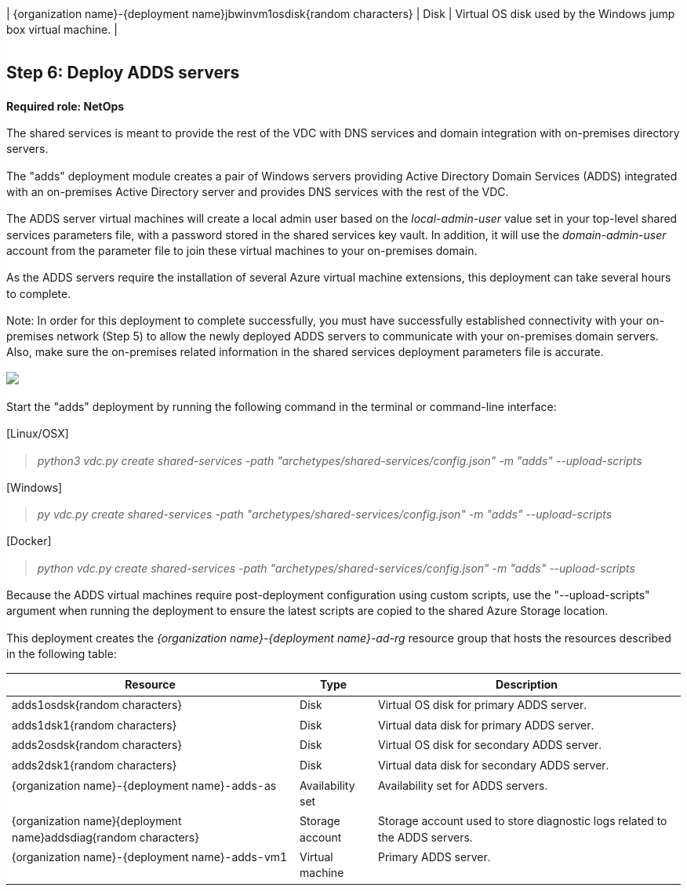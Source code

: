 | {organization name}-{deployment name}jbwinvm1osdisk{random characters}      | Disk              | Virtual OS disk used by the Windows jump box virtual machine.                           |

## Step 6: Deploy ADDS servers 

**Required role: NetOps**

The shared services is meant to provide the rest of the VDC with DNS services and domain
integration with on-premises directory servers.

The "adds" deployment module creates a pair of Windows servers providing
Active Directory Domain Services (ADDS) integrated with an on-premises Active
Directory server and provides DNS services with the rest of the VDC.

The ADDS server virtual machines will create a local admin user based on the *local-admin-user* value set in your top-level shared services parameters file, with a password stored in the shared services key vault. In addition, it will use the *domain-admin-user* account from the parameter file to join these virtual machines to your on-premises domain.

As the ADDS servers require the installation of several Azure virtual machine
extensions, this deployment can take several hours to complete.

Note: In order for this deployment to complete successfully, you must have
successfully established connectivity with your on-premises network (Step 5) to
allow the newly deployed ADDS servers to communicate with your on-premises
domain servers. Also, make sure the on-premises related information in the shared services
deployment parameters file is accurate.

![](media/VDC1.5_Hub_Step6_ADDS.png)

Start the "adds" deployment by running the following command in the terminal or
command-line interface:

[Linux/OSX]

>   *python3 vdc.py create shared-services -path "archetypes/shared-services/config.json" -m "adds" --upload-scripts*

[Windows]

>   *py vdc.py create shared-services -path "archetypes/shared-services/config.json" -m "adds" --upload-scripts*

[Docker]

>   *python vdc.py create shared-services -path "archetypes/shared-services/config.json" -m "adds" --upload-scripts*

Because the ADDS virtual machines require post-deployment configuration using
custom scripts, use the "--upload-scripts" argument when running the
deployment to ensure the latest scripts are copied to the shared Azure Storage
location.

This deployment creates the *{organization name}-{deployment name}-ad-rg*
resource group that hosts the resources described in the following table:

| **Resource**                                                                | **Type**          | **Description**                                                            |
|-----------------------------------------------------------------------------|-------------------|----------------------------------------------------------------------------|
| adds1osdsk{random characters}                                               | Disk              | Virtual OS disk for primary ADDS server.                                   |
| adds1dsk1{random characters}                                                | Disk              | Virtual data disk for primary ADDS server.                                 |
| adds2osdsk{random characters}                                               | Disk              | Virtual OS disk for secondary ADDS server.                                 |
| adds2dsk1{random characters}                                                | Disk              | Virtual data disk for secondary ADDS server.                               |
| {organization name}-{deployment name}-adds-as                                | Availability set  | Availability set for ADDS servers.                                         |
| {organization name}{deployment name}addsdiag{random characters}              | Storage account   | Storage account used to store diagnostic logs related to the ADDS servers. |
| {organization name}-{deployment name}-adds-vm1                               | Virtual machine   | Primary ADDS server.                                                       |
